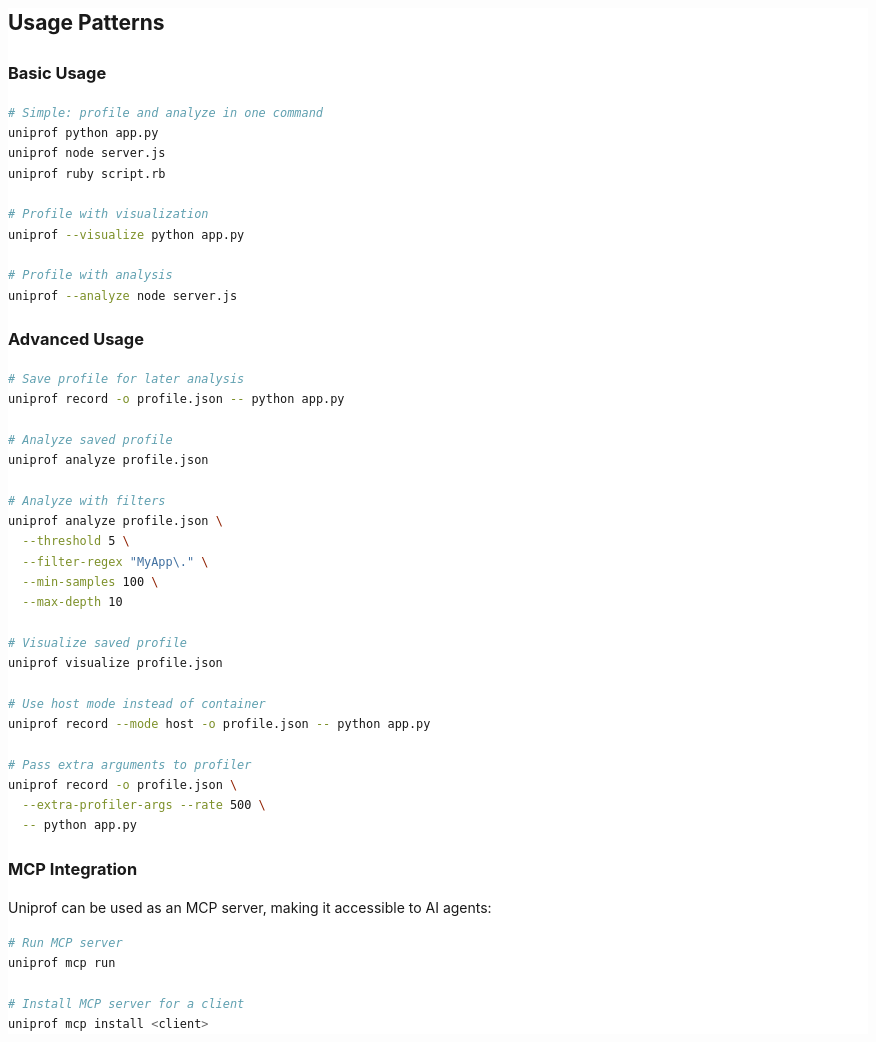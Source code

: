 ## Usage Patterns

### Basic Usage

```bash
# Simple: profile and analyze in one command
uniprof python app.py
uniprof node server.js
uniprof ruby script.rb

# Profile with visualization
uniprof --visualize python app.py

# Profile with analysis
uniprof --analyze node server.js
```

### Advanced Usage

```bash
# Save profile for later analysis
uniprof record -o profile.json -- python app.py

# Analyze saved profile
uniprof analyze profile.json

# Analyze with filters
uniprof analyze profile.json \
  --threshold 5 \
  --filter-regex "MyApp\." \
  --min-samples 100 \
  --max-depth 10

# Visualize saved profile
uniprof visualize profile.json

# Use host mode instead of container
uniprof record --mode host -o profile.json -- python app.py

# Pass extra arguments to profiler
uniprof record -o profile.json \
  --extra-profiler-args --rate 500 \
  -- python app.py
```

### MCP Integration

Uniprof can be used as an MCP server, making it accessible to AI agents:

```bash
# Run MCP server
uniprof mcp run

# Install MCP server for a client
uniprof mcp install <client>
```
